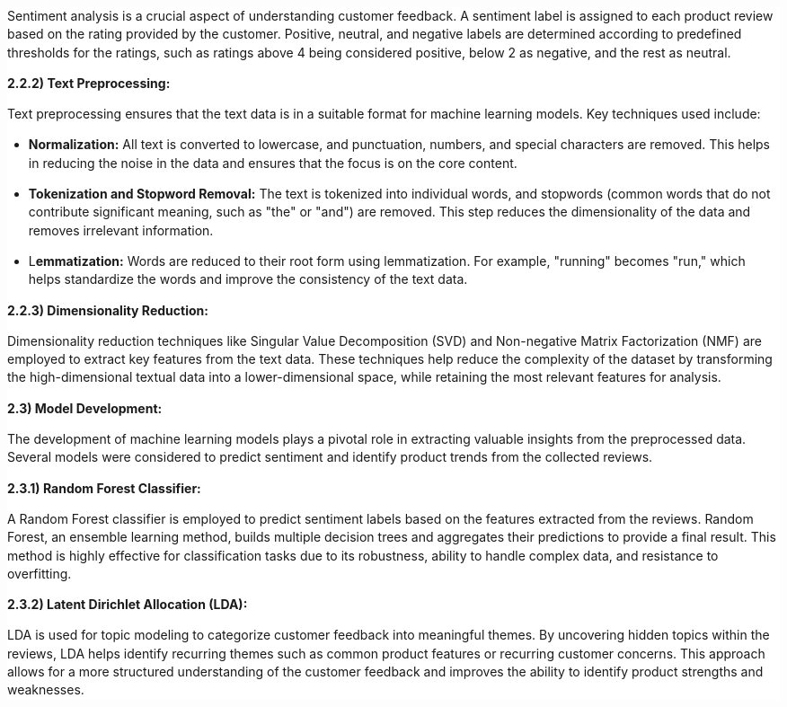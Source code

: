 Sentiment analysis is a crucial aspect of understanding customer
feedback. A sentiment label is assigned to each product review based on
the rating provided by the customer. Positive, neutral, and negative
labels are determined according to predefined thresholds for the
ratings, such as ratings above 4 being considered positive, below 2 as
negative, and the rest as neutral.

**2.2.2) Text Preprocessing:**

Text preprocessing ensures that the text data is in a suitable format
for machine learning models. Key techniques used include:

-   **Normalization:** All text is converted to lowercase, and
    punctuation, numbers, and special characters are removed. This helps
    in reducing the noise in the data and ensures that the focus is on
    the core content.

-   **Tokenization and Stopword Removal:** The text is tokenized into
    individual words, and stopwords (common words that do not contribute
    significant meaning, such as "the" or "and") are removed. This step
    reduces the dimensionality of the data and removes irrelevant
    information.

-   L**emmatization:** Words are reduced to their root form using
    lemmatization. For example, \"running\" becomes \"run,\" which helps
    standardize the words and improve the consistency of the text data.

**2.2.3) Dimensionality Reduction:**

Dimensionality reduction techniques like Singular Value Decomposition
(SVD) and Non-negative Matrix Factorization (NMF) are employed to
extract key features from the text data. These techniques help reduce
the complexity of the dataset by transforming the high-dimensional
textual data into a lower-dimensional space, while retaining the most
relevant features for analysis.

**2.3) Model Development:**

The development of machine learning models plays a pivotal role in
extracting valuable insights from the preprocessed data. Several models
were considered to predict sentiment and identify product trends from
the collected reviews.

**2.3.1) Random Forest Classifier:**

A Random Forest classifier is employed to predict sentiment labels based
on the features extracted from the reviews. Random Forest, an ensemble
learning method, builds multiple decision trees and aggregates their
predictions to provide a final result. This method is highly effective
for classification tasks due to its robustness, ability to handle
complex data, and resistance to overfitting.

**2.3.2) Latent Dirichlet Allocation (LDA):**

LDA is used for topic modeling to categorize customer feedback into
meaningful themes. By uncovering hidden topics within the reviews, LDA
helps identify recurring themes such as common product features or
recurring customer concerns. This approach allows for a more structured
understanding of the customer feedback and improves the ability to
identify product strengths and weaknesses.
